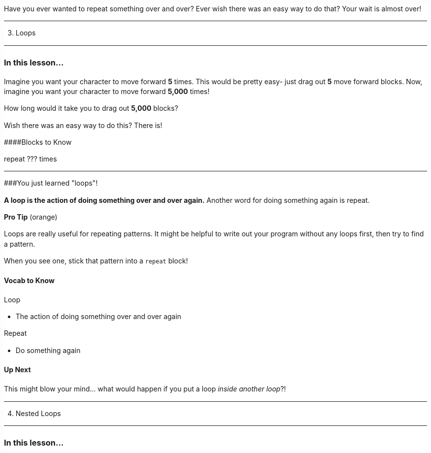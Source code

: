 Have you ever wanted to repeat something over and over? Ever wish there was an easy way to do that? Your wait is almost over!



------

3. Loops

------

### In this lesson...

Imagine you want your character to move forward **5** times. This would be pretty easy- just drag out **5** move forward blocks. Now, imagine you want your character to move forward **5,000** times! 

How long would it take you to drag out **5,000** blocks? 

Wish there was an easy way to do this? There is!

####Blocks to Know

<xml>repeat ??? times</xml>

----

###You just learned "loops"!

**A loop is the action of doing something over and over again.** Another word for doing something again is repeat.

**Pro Tip** (orange)

Loops are really useful for repeating patterns. It might be helpful to write out your program without any loops first, then try to find a pattern. 

When you see one, stick that pattern into a `repeat` block!

#### Vocab to Know

Loop

- The action of doing something over and over again

Repeat

- Do something again

#### Up Next

This might blow your mind... what would happen if you put a loop *inside another loop*?!



------

4. Nested Loops

------

### In this lesson...
